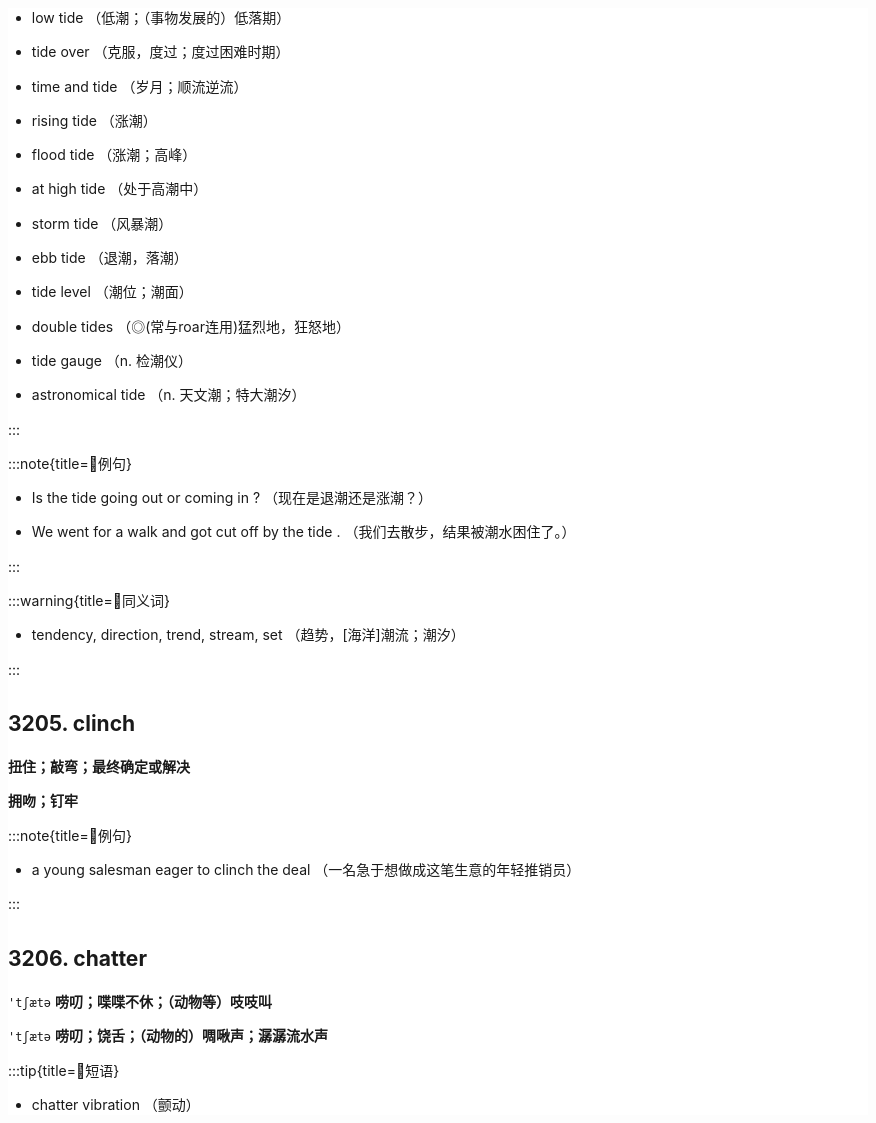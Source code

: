 - low tide （低潮；（事物发展的）低落期）

- tide over （克服，度过；度过困难时期）

- time and tide （岁月；顺流逆流）

- rising tide （涨潮）

- flood tide （涨潮；高峰）

- at high tide （处于高潮中）

- storm tide （风暴潮）

- ebb tide （退潮，落潮）

- tide level （潮位；潮面）

- double tides （◎(常与roar连用)猛烈地，狂怒地）

- tide gauge （n. 检潮仪）

- astronomical tide （n. 天文潮；特大潮汐）

:::

:::note{title=🎤例句}

- Is the tide going out or coming in ? （现在是退潮还是涨潮？）

- We went for a walk and got cut off by the tide . （我们去散步，结果被潮水困住了。）

:::

:::warning{title=🤔同义词}

- tendency, direction, trend, stream, set （趋势，[海洋]潮流；潮汐）

:::


## 3205. clinch

**扭住；敲弯；最终确定或解决**

**拥吻；钉牢**

:::note{title=🎤例句}

- a young salesman eager to clinch the deal （一名急于想做成这笔生意的年轻推销员）

:::

## 3206. chatter

`'tʃætə`  **唠叨；喋喋不休；（动物等）吱吱叫**

`'tʃætə`  **唠叨；饶舌；（动物的）啁啾声；潺潺流水声**

:::tip{title=🤩短语}

- chatter vibration （颤动）
